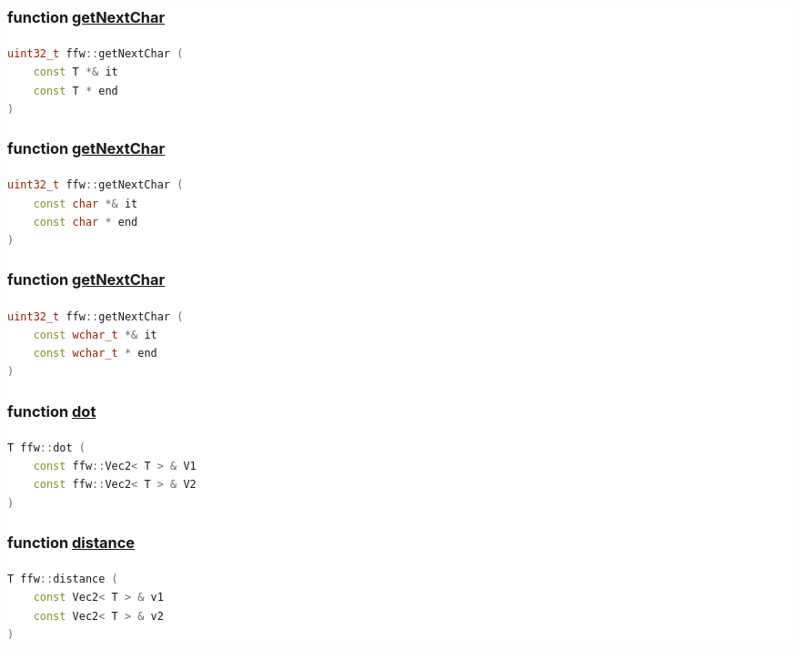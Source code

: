 

### function <a id="ga6fb76dc97b45c29c8196864c4384b37a" href="#ga6fb76dc97b45c29c8196864c4384b37a">getNextChar</a>

```cpp
uint32_t ffw::getNextChar (
    const T *& it
    const T * end
)
```



### function <a id="ga1460ed3d538f8124ecc2b7930b14717d" href="#ga1460ed3d538f8124ecc2b7930b14717d">getNextChar</a>

```cpp
uint32_t ffw::getNextChar (
    const char *& it
    const char * end
)
```



### function <a id="ga4ab45f8258be6f6c816254f3253ee02f" href="#ga4ab45f8258be6f6c816254f3253ee02f">getNextChar</a>

```cpp
uint32_t ffw::getNextChar (
    const wchar_t *& it
    const wchar_t * end
)
```



### function <a id="gadd2af6c9a91a4a28c1bf37646a11fa54" href="#gadd2af6c9a91a4a28c1bf37646a11fa54">dot</a>

```cpp
T ffw::dot (
    const ffw::Vec2< T > & V1
    const ffw::Vec2< T > & V2
)
```



### function <a id="ga96f1d51c63fc87247632206bdc6aca93" href="#ga96f1d51c63fc87247632206bdc6aca93">distance</a>

```cpp
T ffw::distance (
    const Vec2< T > & v1
    const Vec2< T > & v2
)
```
